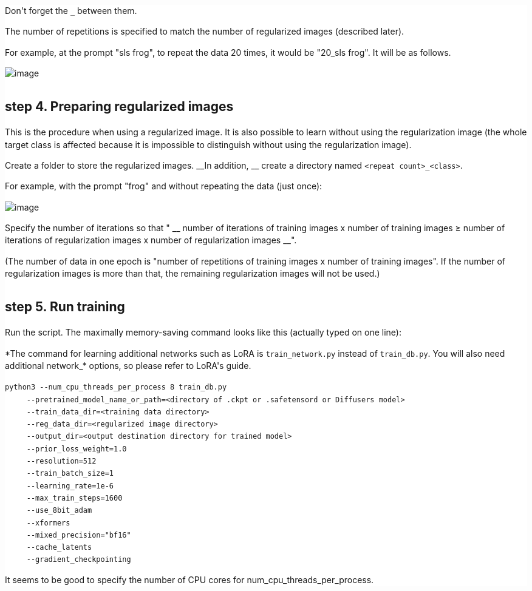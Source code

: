 Don't forget the ``_`` between them.

The number of repetitions is specified to match the number of regularized images (described later).

For example, at the prompt "sls frog", to repeat the data 20 times, it would be "20_sls frog". It will be as follows.

![image](https://user-images.githubusercontent.com/52813779/210770636-1c851377-5936-4c15-90b7-8ac8ad6c2074.png)

## step 4. Preparing regularized images
This is the procedure when using a regularized image. It is also possible to learn without using the regularization image (the whole target class is affected because it is impossible to distinguish without using the regularization image).

Create a folder to store the regularized images. __In addition, __ create a directory named ``<repeat count>_<class>``.

For example, with the prompt "frog" and without repeating the data (just once):

![image](https://user-images.githubusercontent.com/52813779/210770897-329758e5-3675-49f1-b345-c135f1725832.png)

Specify the number of iterations so that " __ number of iterations of training images x number of training images ≥ number of iterations of regularization images x number of regularization images __".

(The number of data in one epoch is "number of repetitions of training images x number of training images". If the number of regularization images is more than that, the remaining regularization images will not be used.)

## step 5. Run training
Run the script. The maximally memory-saving command looks like this (actually typed on one line):

*The command for learning additional networks such as LoRA is ``train_network.py`` instead of ``train_db.py``. You will also need additional network_\* options, so please refer to LoRA's guide.

```
python3 --num_cpu_threads_per_process 8 train_db.py
     --pretrained_model_name_or_path=<directory of .ckpt or .safetensord or Diffusers model>
     --train_data_dir=<training data directory>
     --reg_data_dir=<regularized image directory>
     --output_dir=<output destination directory for trained model>
     --prior_loss_weight=1.0
     --resolution=512
     --train_batch_size=1
     --learning_rate=1e-6
     --max_train_steps=1600
     --use_8bit_adam
     --xformers
     --mixed_precision="bf16"
     --cache_latents
     --gradient_checkpointing
```

It seems to be good to specify the number of CPU cores for num_cpu_threads_per_process.
